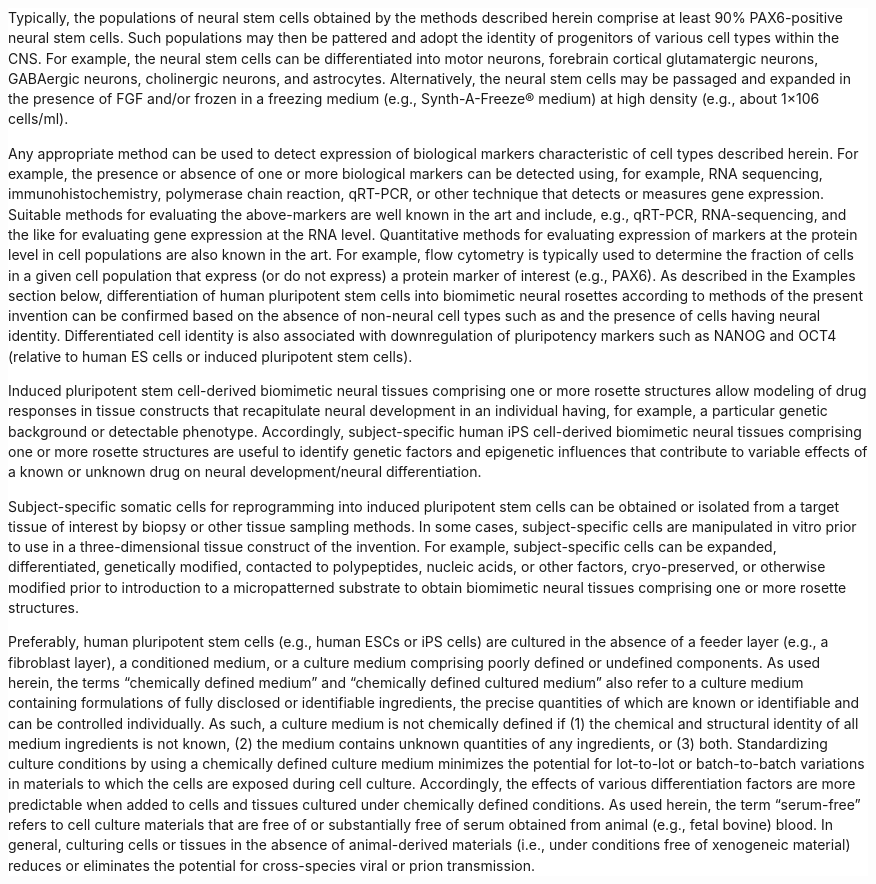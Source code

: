 Typically, the populations of neural stem cells obtained by the methods described herein comprise at least 90% PAX6-positive neural stem cells. Such populations may then be pattered and adopt the identity of progenitors of various cell types within the CNS. For example, the neural stem cells can be differentiated into motor neurons, forebrain cortical glutamatergic neurons, GABAergic neurons, cholinergic neurons, and astrocytes. Alternatively, the neural stem cells may be passaged and expanded in the presence of FGF and/or frozen in a freezing medium (e.g., Synth-A-Freeze® medium) at high density (e.g., about 1×106 cells/ml).

Any appropriate method can be used to detect expression of biological markers characteristic of cell types described herein. For example, the presence or absence of one or more biological markers can be detected using, for example, RNA sequencing, immunohistochemistry, polymerase chain reaction, qRT-PCR, or other technique that detects or measures gene expression. Suitable methods for evaluating the above-markers are well known in the art and include, e.g., qRT-PCR, RNA-sequencing, and the like for evaluating gene expression at the RNA level. Quantitative methods for evaluating expression of markers at the protein level in cell populations are also known in the art. For example, flow cytometry is typically used to determine the fraction of cells in a given cell population that express (or do not express) a protein marker of interest (e.g., PAX6). As described in the Examples section below, differentiation of human pluripotent stem cells into biomimetic neural rosettes according to methods of the present invention can be confirmed based on the absence of non-neural cell types such as and the presence of cells having neural identity. Differentiated cell identity is also associated with downregulation of pluripotency markers such as NANOG and OCT4 (relative to human ES cells or induced pluripotent stem cells).

Induced pluripotent stem cell-derived biomimetic neural tissues comprising one or more rosette structures allow modeling of drug responses in tissue constructs that recapitulate neural development in an individual having, for example, a particular genetic background or detectable phenotype. Accordingly, subject-specific human iPS cell-derived biomimetic neural tissues comprising one or more rosette structures are useful to identify genetic factors and epigenetic influences that contribute to variable effects of a known or unknown drug on neural development/neural differentiation.

Subject-specific somatic cells for reprogramming into induced pluripotent stem cells can be obtained or isolated from a target tissue of interest by biopsy or other tissue sampling methods. In some cases, subject-specific cells are manipulated in vitro prior to use in a three-dimensional tissue construct of the invention. For example, subject-specific cells can be expanded, differentiated, genetically modified, contacted to polypeptides, nucleic acids, or other factors, cryo-preserved, or otherwise modified prior to introduction to a micropatterned substrate to obtain biomimetic neural tissues comprising one or more rosette structures.

Preferably, human pluripotent stem cells (e.g., human ESCs or iPS cells) are cultured in the absence of a feeder layer (e.g., a fibroblast layer), a conditioned medium, or a culture medium comprising poorly defined or undefined components. As used herein, the terms “chemically defined medium” and “chemically defined cultured medium” also refer to a culture medium containing formulations of fully disclosed or identifiable ingredients, the precise quantities of which are known or identifiable and can be controlled individually. As such, a culture medium is not chemically defined if (1) the chemical and structural identity of all medium ingredients is not known, (2) the medium contains unknown quantities of any ingredients, or (3) both. Standardizing culture conditions by using a chemically defined culture medium minimizes the potential for lot-to-lot or batch-to-batch variations in materials to which the cells are exposed during cell culture. Accordingly, the effects of various differentiation factors are more predictable when added to cells and tissues cultured under chemically defined conditions. As used herein, the term “serum-free” refers to cell culture materials that are free of or substantially free of serum obtained from animal (e.g., fetal bovine) blood. In general, culturing cells or tissues in the absence of animal-derived materials (i.e., under conditions free of xenogeneic material) reduces or eliminates the potential for cross-species viral or prion transmission.
